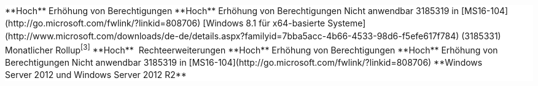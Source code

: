 </td>
<td style="border:1px solid black;">
**Hoch**  
Erhöhung von Berechtigungen

</td>
<td style="border:1px solid black;">
**Hoch**  
Erhöhung von Berechtigungen

</td>
<td style="border:1px solid black;">
Nicht anwendbar

</td>
<td style="border:1px solid black;">
3185319 in [MS16-104](http://go.microsoft.com/fwlink/?linkid=808706)

</td>
</tr>
<tr>
<td style="border:1px solid black;">
[Windows 8.1 für x64-basierte Systeme](http://www.microsoft.com/downloads/de-de/details.aspx?familyid=7bba5acc-4b66-4533-98d6-f5efe617f784)  
(3185331)  
Monatlicher Rollup<sup>[3]</sup>

</td>
<td style="border:1px solid black;">
**Hoch**   
Rechteerweiterungen

</td>
<td style="border:1px solid black;">
**Hoch**  
Erhöhung von Berechtigungen

</td>
<td style="border:1px solid black;">
**Hoch**  
Erhöhung von Berechtigungen

</td>
<td style="border:1px solid black;">
Nicht anwendbar

</td>
<td style="border:1px solid black;">
3185319 in [MS16-104](http://go.microsoft.com/fwlink/?linkid=808706)

</td>
</tr>
<tr>
<td style="border:1px solid black;" colspan="6">
**Windows Server 2012 und Windows Server 2012 R2**
